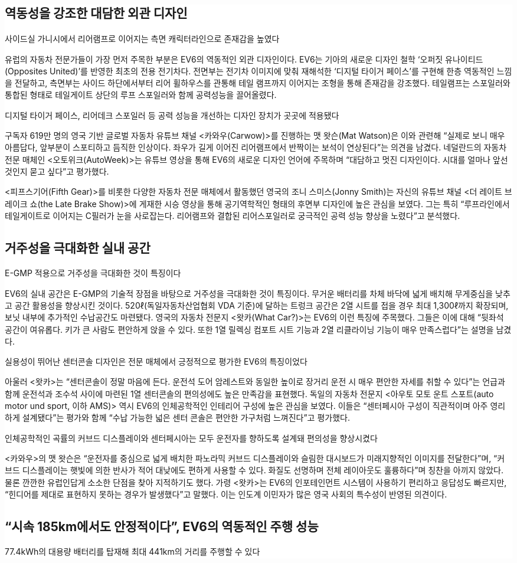 ## 역동성을 강조한 대담한 외관 디자인



사이드실 가니시에서 리어램프로 이어지는 측면 캐릭터라인으로 존재감을 높였다



유럽의 자동차 전문가들이 가장 먼저 주목한 부분은 EV6의 역동적인 외관 디자인이다. EV6는 기아의 새로운 디자인 철학 ‘오퍼짓 유나이티드(Opposites United)’를 반영한 최초의 전용 전기차다. 전면부는 전기차 이미지에 맞춰 재해석한 ‘디지털 타이거 페이스’를 구현해 한층 역동적인 느낌을 전달하고, 측면부는 사이드 하단에서부터 리어 휠하우스를 관통해 테일 램프까지 이어지는 조형을 통해 존재감을 강조했다. 테일램프는 스포일러와 통합된 형태로 테일게이트 상단의 루프 스포일러와 함께 공력성능을 끌어올렸다.

디지털 타이거 페이스, 리어데크 스포일러 등 공력 성능을 개선하는 디자인 장치가 곳곳에 적용됐다



구독자 619만 명의 영국 기반 글로벌 자동차 유튜브 채널 <카와우(Carwow)>를 진행하는 맷 왓슨(Mat Watson)은 이와 관련해 “실제로 보니 매우 아름답다, 앞부분이 스포티하고 듬직한 인상이다. 좌우가 길게 이어진 리어램프에서 반짝이는 보석이 연상된다”는 의견을 남겼다. 네덜란드의 자동차 전문 매체인 <오토위크(AutoWeek)>는 유튜브 영상을 통해 EV6의 새로운 디자인 언어에 주목하며 “대담하고 멋진 디자인이다. 시대를 얼마나 앞선 것인지 묻고 싶다”고 평가했다.

<피프스기어(Fifth Gear)>를 비롯한 다양한 자동차 전문 매체에서 활동했던 영국의 조니 스미스(Jonny Smith)는 자신의 유튜브 채널 <더 레이트 브레이크 쇼(the Late Brake Show)>에 게재한 시승 영상을 통해 공기역학적인 형태의 후면부 디자인에 높은 관심을 보였다. 그는 특히 “루프라인에서 테일게이트로 이어지는 C필러가 눈을 사로잡는다. 리어램프와 결합된 리어스포일러로 궁극적인 공력 성능 향상을 노렸다”고 분석했다.

## 거주성을 극대화한 실내 공간



E-GMP 적용으로 거주성을 극대화한 것이 특징이다



EV6의 실내 공간은 E-GMP의 기술적 장점을 바탕으로 거주성을 극대화한 것이 특징이다. 무거운 배터리를 차체 바닥에 넓게 배치해 무게중심을 낮추고 공간 활용성을 향상시킨 것이다. 520ℓ(독일자동차산업협회 VDA 기준)에 달하는 트렁크 공간은 2열 시트를 접을 경우 최대 1,300ℓ까지 확장되며, 보닛 내부에 추가적인 수납공간도 마련됐다. 영국의 자동차 전문지 <왓카(What Car?)>는 EV6의 이런 특징에 주목했다. 그들은 이에 대해 “뒷좌석 공간이 여유롭다. 키가 큰 사람도 편안하게 앉을 수 있다. 또한 1열 릴렉싱 컴포트 시트 기능과 2열 리클라이닝 기능이 매우 만족스럽다”는 설명을 남겼다.

실용성이 뛰어난 센터콘솔 디자인은 전문 매체에서 긍정적으로 평가한 EV6의 특징이었다



아울러 <왓카>는 “센터콘솔이 정말 마음에 든다. 운전석 도어 암레스트와 동일한 높이로 장거리 운전 시 매우 편안한 자세를 취할 수 있다”는 언급과 함께 운전석과 조수석 사이에 마련된 1열 센터콘솔의 편의성에도 높은 만족감을 표현했다. 독일의 자동차 전문지 <아우토 모토 운트 스포트(auto motor und sport, 이하 AMS)> 역시 EV6의 인체공학적인 인테리어 구성에 높은 관심을 보였다. 이들은 “센터페시아 구성이 직관적이며 아주 영리하게 설계됐다”는 평가와 함께 “수납 가능한 넓은 센터 콘솔은 편안한 가구처럼 느껴진다”고 평가했다.

인체공학적인 곡률의 커브드 디스플레이와 센터페시아는 모두 운전자를 향하도록 설계돼 편의성을 향상시켰다



<카와우>의 맷 왓슨은 “운전자를 중심으로 넓게 배치한 파노라믹 커브드 디스플레이와 슬림한 대시보드가 미래지향적인 이미지를 전달한다”며, “커브드 디스플레이는 햇빛에 의한 반사가 적어 대낮에도 편하게 사용할 수 있다. 화질도 선명하며 전체 레이아웃도 훌륭하다”며 칭찬을 아끼지 않았다. 물론 깐깐한 유럽인답게 소소한 단점을 찾아 지적하기도 했다. 가령 <왓카>는 EV6의 인포테인먼트 시스템이 사용하기 편리하고 응답성도 빠르지만, “힌디어를 제대로 표현하지 못하는 경우가 발생했다”고 말했다. 이는 인도계 이민자가 많은 영국 사회의 특수성이 반영된 의견이다.

## “시속 185km에서도 안정적이다”, EV6의 역동적인 주행 성능



77.4kWh의 대용량 배터리를 탑재해 최대 441km의 거리를 주행할 수 있다

